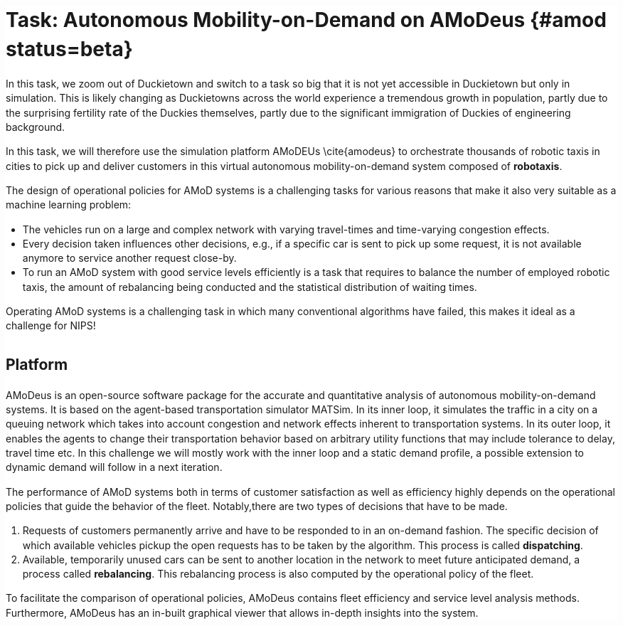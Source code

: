 # Task: Autonomous Mobility-on-Demand on AMoDeus {#amod status=beta}

In this task, we zoom out of Duckietown and switch to a task so big that it is not yet accessible in Duckietown but only in simulation. This is likely changing as Duckietowns across the world experience a tremendous growth in population, partly due to the surprising fertility rate of the Duckies themselves, partly due to the significant immigration of Duckies of engineering background.


In this task, we will therefore use the simulation platform AMoDEUs \cite{amodeus} to orchestrate thousands of robotic taxis in cities to pick up and deliver customers in this virtual autonomous mobility-on-demand system composed of **robotaxis**.

The design of operational policies for AMoD systems is a challenging tasks for various reasons that make it also very suitable as a machine learning problem:

* The vehicles run on a large and complex network with varying travel-times and time-varying congestion effects.
* Every decision taken influences other decisions, e.g., if a specific car is sent to pick up some request, it is not available anymore to service another request close-by.
* To run an AMoD system with good service levels efficiently is a task that requires to balance the number of employed robotic taxis, the amount of rebalancing being conducted and the statistical distribution of waiting times.

Operating AMoD systems is a challenging task in which many conventional algorithms have failed, this makes it ideal as a challenge for NIPS!


## Platform

AMoDeus is an open-source software package for the accurate and quantitative analysis
of autonomous mobility-on-demand systems. It is based on the agent-based transportation simulator MATSim. In its inner loop, it simulates the traffic in a city on a queuing network which takes into account congestion and network effects inherent to transportation systems. In its outer loop, it enables the agents to change their transportation behavior based on arbitrary utility functions that may include tolerance to delay, travel time etc. In this challenge we will mostly work with the inner loop and a static demand profile, a possible extension to dynamic demand will follow in a next iteration.

The performance of AMoD systems both in terms of customer satisfaction as well as efficiency highly depends on the operational policies that guide the behavior of the fleet. Notably,there are two types of decisions that have to be made.

1. Requests of customers permanently arrive and have to be responded to in an on-demand fashion. The specific decision of which available vehicles pickup the open requests has to be taken by the algorithm. This process is called **dispatching**.
2. Available, temporarily unused cars can be sent to another location in the network to meet future anticipated demand, a process called **rebalancing**. This rebalancing process is also computed by the operational policy of the fleet.

To facilitate the comparison of operational policies, AMoDeus contains fleet efficiency and service level analysis methods. Furthermore, AMoDeus has an in-built graphical viewer that allows in-depth insights into the system.
